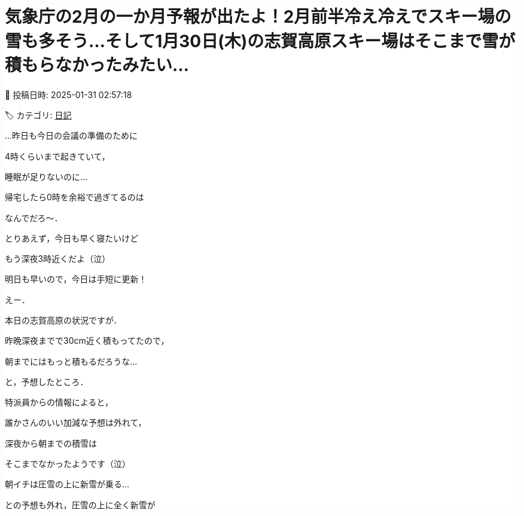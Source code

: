 # 気象庁の2月の一か月予報が出たよ！2月前半冷え冷えでスキー場の雪も多そう…そして1月30日(木)の志賀高原スキー場はそこまで雪が積もらなかったみたい…

📅 投稿日時: 2025-01-31 02:57:18

🏷️ カテゴリ: [日記](cc4b5682fb7b8b144980957a978653fb0.md)

…昨日も今日の会議の準備のために


4時くらいまで起きていて，


睡眠が足りないのに…


帰宅したら0時を余裕で過ぎてるのは


なんでだろ～．





とりあえず，今日も早く寝たいけど


もう深夜3時近くだよ（泣）


明日も早いので，今日は手短に更新！





えー．


本日の志賀高原の状況ですが．


昨晩深夜までで30cm近く積もってたので，


朝までにはもっと積もるだろうな…


と，予想したところ．





特派員からの情報によると，


誰かさんのいい加減な予想は外れて，


深夜から朝までの積雪は


そこまでなかったようです（泣）


朝イチは圧雪の上に新雪が乗る…


との予想も外れ，圧雪の上に全く新雪が
